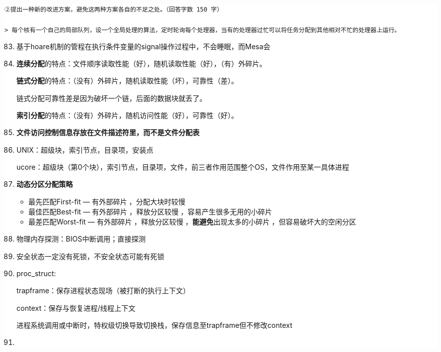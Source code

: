     

    ②提出一种新的改进方案，避免这两种方案各自的不足之处。（回答字数 150 字） 

    > 每个核有一个自己的局部队列，设一个全局处理的算法，定时轮询每个处理器，当有的处理器过忙可以将任务分配到其他相对不忙的处理器上运行。

83. 基于hoare机制的管程在执行条件变量的signal操作过程中，不会睡眠，而Mesa会

84. **连续分配**的特点：文件顺序读取性能（好），随机读取性能（好），（有）外碎片。

    **链式分配**的特点：（没有）外碎片，随机读取性能（坏），可靠性（差）。

    链式分配可靠性差是因为破坏一个链，后面的数据块就丢了。

    **索引分配**的特点：（没有）外碎片，随机访问性能（好），可靠性（好）。

85. **文件访问控制信息存放在文件描述符里，而不是文件分配表**

86. UNIX：超级块，索引节点，目录项，安装点

    ucore：超级块（第0个块），索引节点，目录项，文件，前三者作用范围整个OS，文件作用至某一具体进程

87. **动态分区分配策略**

    - 最先匹配First-fit    —  有外部碎片 ，分配大块时较慢 
    - 最佳匹配Best-fit   —  有外部碎片 ，释放分区较慢 ，容易产生很多无用的小碎片
    - 最差匹配Worst-fit  —  有外部碎片 ，释放分区较慢 ，**能避免**出现太多的小碎片 ，但容易破坏大的空闲分区

88. 物理内存探测：BIOS中断调用；直接探测

89. 安全状态一定没有死锁，不安全状态可能有死锁

90. proc_struct:

    trapframe：保存进程状态现场（被打断的执行上下文）

    context：保存与恢复进程/线程上下文

    进程系统调用或中断时，特权级切换导致切换栈，保存信息至trapframe但不修改context

91. 

